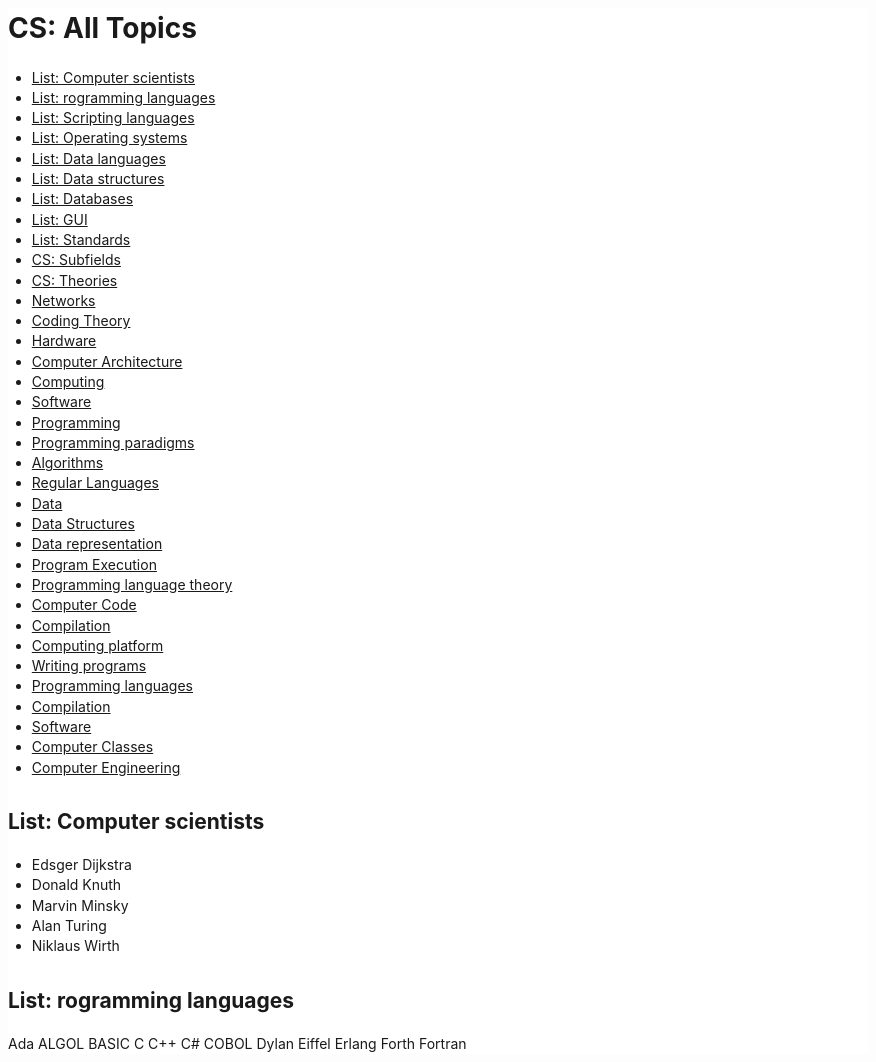 # CS: All Topics



- [List: Computer scientists](#list-computer-scientists)
- [List: rogramming languages](#list-rogramming-languages)
- [List: Scripting languages](#list-scripting-languages)
- [List: Operating systems](#list-operating-systems)
- [List: Data languages](#list-data-languages)
- [List: Data structures](#list-data-structures)
- [List: Databases](#list-databases)
- [List: GUI](#list-gui)
- [List: Standards](#list-standards)
- [CS: Subfields](#cs-subfields)
- [CS: Theories](#cs-theories)
- [Networks](#networks)
- [Coding Theory](#coding-theory)
- [Hardware](#hardware)
- [Computer Architecture](#computer-architecture)
- [Computing](#computing)
- [Software](#software)
- [Programming](#programming)
- [Programming paradigms](#programming-paradigms)
- [Algorithms](#algorithms)
- [Regular Languages](#regular-languages)
- [Data](#data)
- [Data Structures](#data-structures)
- [Data representation](#data-representation)
- [Program Execution](#program-execution)
- [Programming language theory](#programming-language-theory)
- [Computer Code](#computer-code)
- [Compilation](#compilation)
- [Computing platform](#computing-platform)
- [Writing programs](#writing-programs)
- [Programming languages](#programming-languages)
- [Compilation](#compilation-1)
- [Software](#software-1)
- [Computer Classes](#computer-classes)
- [Computer Engineering](#computer-engineering)




## List: Computer scientists
  - Edsger Dijkstra
  - Donald Knuth
  - Marvin Minsky
  - Alan Turing
  - Niklaus Wirth

## List: rogramming languages
  Ada
  ALGOL
  BASIC
  C
  C++
  C#
  COBOL
  Dylan
  Eiffel
  Erlang
  Forth
  Fortran